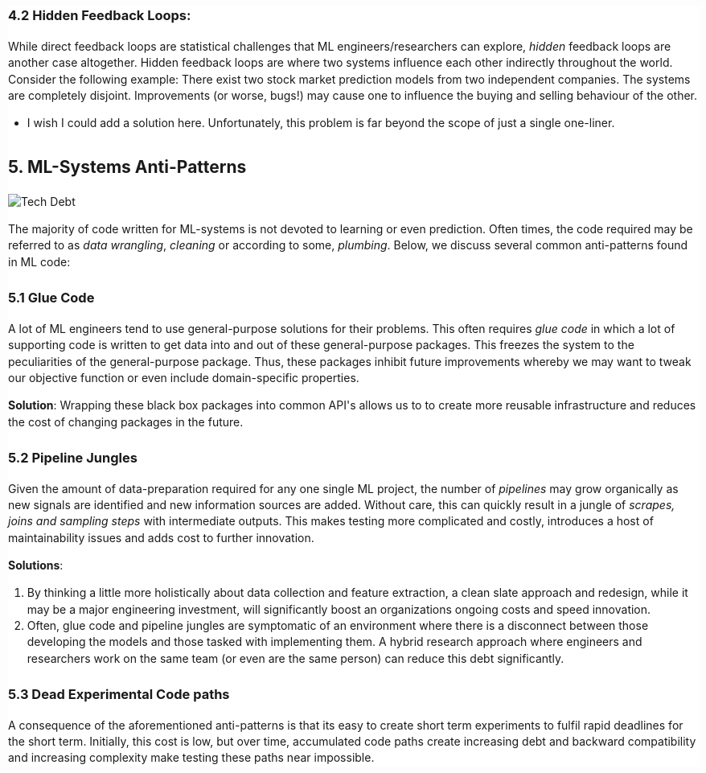 ### 4.2 **Hidden Feedback Loops**:

While direct feedback loops are statistical challenges that ML engineers/researchers can explore, *hidden* feedback loops are another case altogether. Hidden feedback loops are where two systems influence each other indirectly throughout the world. Consider the following example: 
There exist two stock market prediction models from two independent companies. The systems are completely disjoint. Improvements (or worse, bugs!) may cause one to influence the buying and selling behaviour of the other.

- I wish I could add a solution here. Unfortunately, this problem is far beyond the scope of just a single one-liner.

## 5. ML-Systems Anti-Patterns

![Tech Debt](https://matthewmcateer.me/media/ml_tech_debt/ml_tech_debt.png)

The majority of code written for ML-systems is not devoted to learning or even prediction. Often times, the code required may be referred to as *data wrangling*, *cleaning* or according to some, *plumbing*. Below, we discuss several common anti-patterns found in ML code:

### 5.1 Glue Code

A lot of ML engineers tend to use general-purpose solutions for their problems. This often requires *glue code* in which a lot of supporting code is written to get data into and out of these general-purpose packages. This freezes the system to the peculiarities of the general-purpose package. Thus, these packages inhibit future improvements whereby we may want to tweak our objective function or even include domain-specific properties. 

**Solution**: Wrapping these black box packages into common API's allows us to to create more reusable infrastructure and reduces the cost of changing packages in the future.

### 5.2 Pipeline Jungles

Given the amount of data-preparation required for any one single ML project, the number of *pipelines* may grow organically as new signals are identified and new information sources are added. Without care, this can quickly result in a jungle of *scrapes, joins and sampling steps* with intermediate outputs. This makes testing more complicated and costly, introduces a host of maintainability issues and adds cost to further innovation.

**Solutions**:

1. By thinking a little more holistically about data collection and feature extraction, a clean slate approach and redesign, while it may be a major engineering investment, will significantly boost an organizations ongoing costs and speed innovation.
2. Often, glue code and pipeline jungles are symptomatic of an environment where there is a disconnect between those developing the models and those tasked with implementing them. A hybrid research approach where engineers and researchers work on the same team (or even are the same person) can reduce this debt significantly. 

### 5.3 Dead Experimental Code paths

A consequence of the aforementioned anti-patterns is that its easy to create short term experiments to fulfil rapid deadlines for the short term. Initially, this cost is low, but over time, accumulated code paths create increasing debt and backward compatibility and increasing complexity make testing these paths near impossible. 
